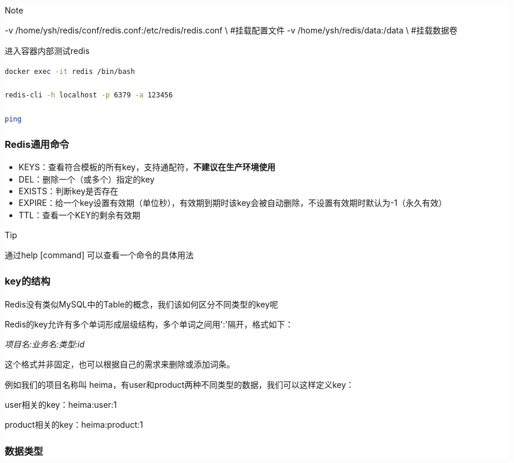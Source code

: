 > [!NOTE]
>
> -v /home/ysh/redis/conf/redis.conf:/etc/redis/redis.conf  \	#挂载配置文件
> -v /home/ysh/redis/data:/data \	#挂载数据卷



进入容器内部测试redis

```bash
docker exec -it redis /bin/bash

redis-cli -h localhost -p 6379 -a 123456

ping
```





### Redis通用命令

- KEYS：查看符合模板的所有key，支持通配符，**不建议在生产环境使用**
- DEL：删除一个（或多个）指定的key
- EXISTS：判断key是否存在
- EXPIRE：给一个key设置有效期（单位秒），有效期到期时该key会被自动删除，不设置有效期时默认为-1（永久有效）
- TTL：查看一个KEY的剩余有效期

> [!TIP]
>
> 通过help [command] 可以查看一个命令的具体用法



### key的结构

Redis没有类似MySQL中的Table的概念，我们该如何区分不同类型的key呢



Redis的key允许有多个单词形成层级结构，多个单词之间用':'隔开，格式如下：

*项目名:业务名:类型:id*



这个格式并非固定，也可以根据自己的需求来删除或添加词条。

例如我们的项目名称叫 heima，有user和product两种不同类型的数据，我们可以这样定义key：

user相关的key：heima:user:1

product相关的key：heima:product:1



### 数据类型

